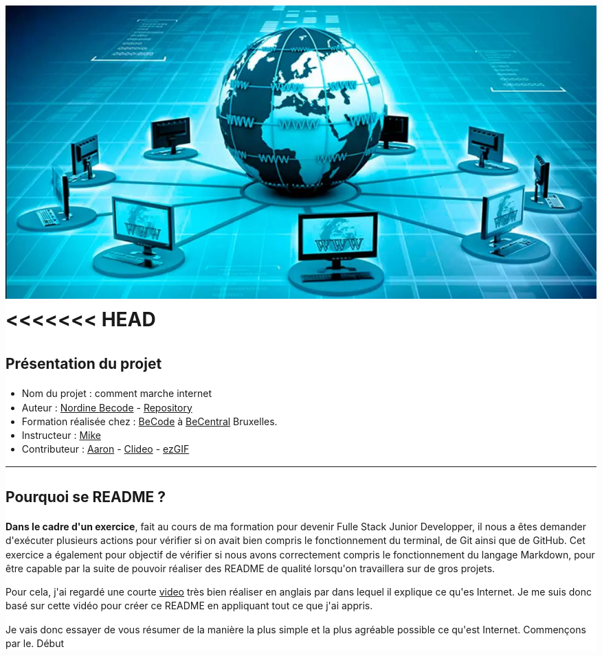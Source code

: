 ![Les ordinateurs connectés au monde d'Internet](img/internet.png "Représentation d'Internet")
<<<<<<< HEAD
=======

## Présentation du projet

- Nom du projet : comment marche internet
- Auteur : [Nordine Becode](https://github.com/ElazzouziNordineBeCode) - [Repository](https://github.com/ElazzouziNordineBeCode/BECODE-TRAINING-ElazzouziNordine)
- Formation réalisée chez : [BeCode](https://becode.org/) à [BeCentral](https://becode.org/fr/a-propos-de-nous/nos-campus/bruxelles/) Bruxelles.
- Instructeur : [Mike](https://github.com/Mike00001)
- Contributeur : [Aaron](https://www.youtube.com/channel/UCo_81kKe5qkF0JVsUaJ6fYQ) - [Clideo](https://clideo.com/fr/cut-video) - [ezGIF](https://ezgif.com/)

---------------

## Pourquoi se README ?
__Dans le cadre d'un exercice__, fait au cours de ma formation pour devenir Fulle Stack Junior Developper, il nous a êtes demander d'exécuter plusieurs actions pour vérifier si on avait bien compris le fonctionnement du terminal, de Git ainsi que de GitHub. Cet exercice a également pour objectif de vérifier si nous avons correctement compris le fonctionnement du langage Markdown, pour être capable par la suite de pouvoir réaliser des README de qualité lorsqu'on travaillera sur de gros projets.

Pour cela, j'ai regardé une courte [video](https://www.youtube.com/watch?v=7_LPdttKXPc) très bien réaliser en anglais par dans lequel il explique ce qu'es Internet. Je me suis donc basé sur cette vidéo pour créer ce README en appliquant tout ce que j'ai appris.

Je vais donc essayer de vous résumer de la manière la plus simple et la plus agréable possible ce qu'est Internet. Commençons par le. Début
